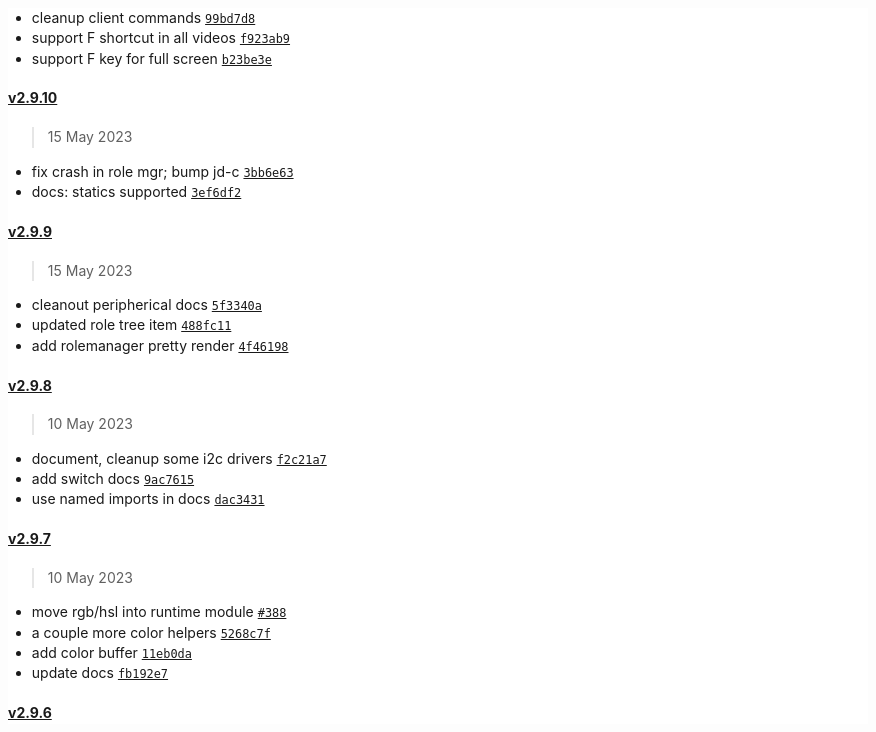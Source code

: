 - cleanup client commands [`99bd7d8`](https://github.com/microsoft/devicescript/commit/99bd7d89964a4ebd7c8ce6a2ce7d947f78a5f77c)
- support F shortcut in all videos [`f923ab9`](https://github.com/microsoft/devicescript/commit/f923ab95d0b1cfaacbab17131b3ed0666874dfe2)
- support F key for full screen [`b23be3e`](https://github.com/microsoft/devicescript/commit/b23be3ed6f9dae0ebcab661a2f69ada725278415)

#### [v2.9.10](https://github.com/microsoft/devicescript/compare/v2.9.9...v2.9.10)

> 15 May 2023

- fix crash in role mgr; bump jd-c [`3bb6e63`](https://github.com/microsoft/devicescript/commit/3bb6e6300487668f24b72dce4166790babd1f5ee)
- docs: statics supported [`3ef6df2`](https://github.com/microsoft/devicescript/commit/3ef6df29ee3b4d21fa253bec2a373667c210c8dc)

#### [v2.9.9](https://github.com/microsoft/devicescript/compare/v2.9.8...v2.9.9)

> 15 May 2023

- cleanout peripherical docs [`5f3340a`](https://github.com/microsoft/devicescript/commit/5f3340ad17a26ffde208ded7a11b4ce48b0bf572)
- updated role tree item [`488fc11`](https://github.com/microsoft/devicescript/commit/488fc110efa6593c8b1650f6112470c51ab2f20c)
- add rolemanager pretty render [`4f46198`](https://github.com/microsoft/devicescript/commit/4f4619894672e7c6960c895401d237068c0b9b1e)

#### [v2.9.8](https://github.com/microsoft/devicescript/compare/v2.9.7...v2.9.8)

> 10 May 2023

- document, cleanup some i2c drivers [`f2c21a7`](https://github.com/microsoft/devicescript/commit/f2c21a779a91f0528ec13889f80844b1e4153ce1)
- add switch docs [`9ac7615`](https://github.com/microsoft/devicescript/commit/9ac76154312b26fbca9779abfc35952b9b77ffa2)
- use named imports in docs [`dac3431`](https://github.com/microsoft/devicescript/commit/dac34315726b91eb8209e3d5105a52e49ca216de)

#### [v2.9.7](https://github.com/microsoft/devicescript/compare/v2.9.6...v2.9.7)

> 10 May 2023

- move rgb/hsl into runtime module [`#388`](https://github.com/microsoft/devicescript/pull/388)
- a couple more color helpers [`5268c7f`](https://github.com/microsoft/devicescript/commit/5268c7f4895b84fd6644e332f062a7a2d0c35f91)
- add color buffer [`11eb0da`](https://github.com/microsoft/devicescript/commit/11eb0da79b9456fee5db6ba2365f28a717390dbb)
- update docs [`fb192e7`](https://github.com/microsoft/devicescript/commit/fb192e7778f51c91c5fb9037bb568932634d2300)

#### [v2.9.6](https://github.com/microsoft/devicescript/compare/v2.9.5...v2.9.6)
